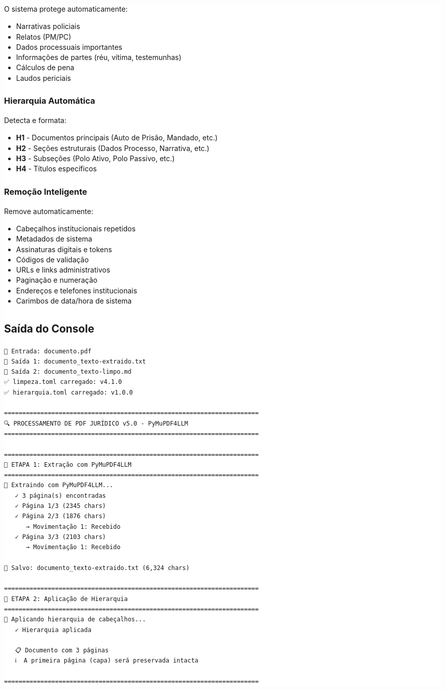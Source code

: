 O sistema protege automaticamente:
- Narrativas policiais
- Relatos (PM/PC)
- Dados processuais importantes
- Informações de partes (réu, vítima, testemunhas)
- Cálculos de pena
- Laudos periciais

### Hierarquia Automática

Detecta e formata:
- **H1** - Documentos principais (Auto de Prisão, Mandado, etc.)
- **H2** - Seções estruturais (Dados Processo, Narrativa, etc.)
- **H3** - Subseções (Polo Ativo, Polo Passivo, etc.)
- **H4** - Títulos específicos

### Remoção Inteligente

Remove automaticamente:
- Cabeçalhos institucionais repetidos
- Metadados de sistema
- Assinaturas digitais e tokens
- Códigos de validação
- URLs e links administrativos
- Paginação e numeração
- Endereços e telefones institucionais
- Carimbos de data/hora de sistema

## Saída do Console

```
📁 Entrada: documento.pdf
📄 Saída 1: documento_texto-extraido.txt
📄 Saída 2: documento_texto-limpo.md
✅ limpeza.toml carregado: v4.1.0
✅ hierarquia.toml carregado: v1.0.0

======================================================================
🔍 PROCESSAMENTO DE PDF JURÍDICO v5.0 - PyMuPDF4LLM
======================================================================

======================================================================
📖 ETAPA 1: Extração com PyMuPDF4LLM
======================================================================
📄 Extraindo com PyMuPDF4LLM...
   ✓ 3 página(s) encontradas
   ✓ Página 1/3 (2345 chars)
   ✓ Página 2/3 (1876 chars)
      → Movimentação 1: Recebido
   ✓ Página 3/3 (2103 chars)
      → Movimentação 1: Recebido

💾 Salvo: documento_texto-extraido.txt (6,324 chars)

======================================================================
📐 ETAPA 2: Aplicação de Hierarquia
======================================================================
📐 Aplicando hierarquia de cabeçalhos...
   ✓ Hierarquia aplicada

   📋 Documento com 3 páginas
   ℹ️  A primeira página (capa) será preservada intacta

======================================================================
```